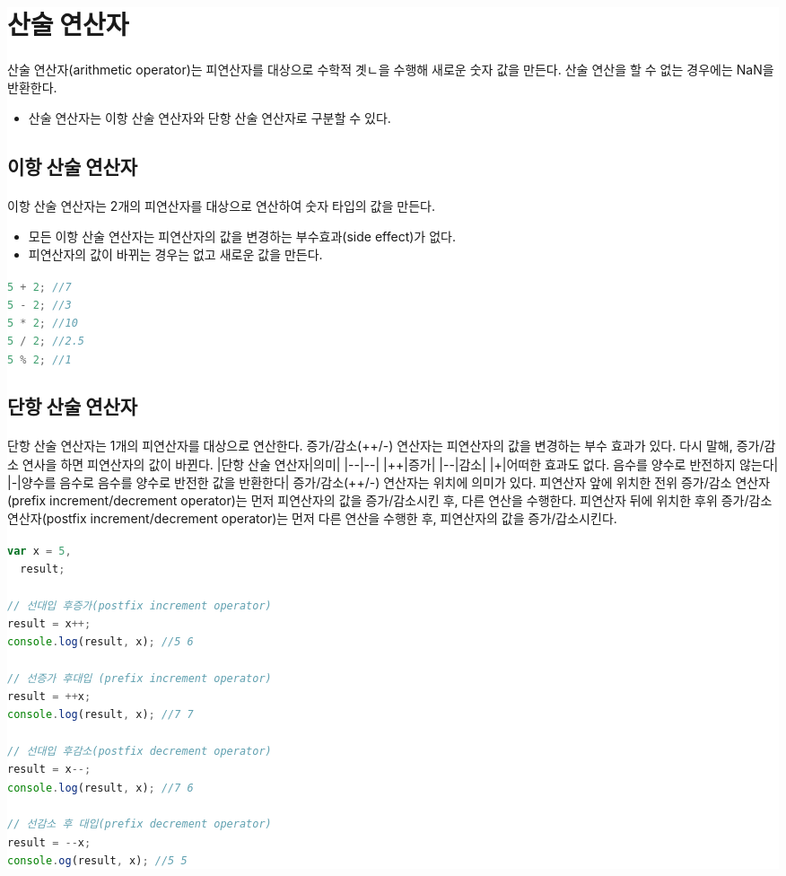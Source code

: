 # 산술 연산자

산술 연산자(arithmetic operator)는 피연산자를 대상으로 수학적 곗ㄴ을 수행해 새로운 숫자 값을 만든다. 산술 연산을 할 수 없는 경우에는 NaN을 반환한다.

- 산술 연산자는 이항 산술 연산자와 단항 산술 연산자로 구분할 수 있다.

## 이항 산술 연산자

이항 산술 연산자는 2개의 피연산자를 대상으로 연산하여 숫자 타입의 값을 만든다.

- 모든 이항 산술 연산자는 피연산자의 값을 변경하는 부수효과(side effect)가 없다.
- 피연산자의 값이 바뀌는 경우는 없고 새로운 값을 만든다.

```javascript
5 + 2; //7
5 - 2; //3
5 * 2; //10
5 / 2; //2.5
5 % 2; //1
```

## 단항 산술 연산자

단항 산술 연산자는 1개의 피연산자를 대상으로 연산한다.
증가/감소(++/-) 연산자는 피연산자의 값을 변경하는 부수 효과가 있다. 다시 말해, 증가/감소 연사을 하면 피연산자의 값이 바뀐다.
|단항 산술 연산자|의미|
|--|--|
|++|증가|
|--|감소|
|+|어떠한 효과도 없다. 음수를 양수로 반전하지 않는다|
|-|양수를 음수로 음수를 양수로 반전한 값을 반환한다|
증가/감소(++/-) 연산자는 위치에 의미가 있다. 피연산자 앞에 위치한 전위 증가/감소 연산자(prefix increment/decrement operator)는 먼저 피연산자의 값을 증가/감소시킨 후, 다른 연산을 수행한다. 피연산자 뒤에 위치한 후위 증가/감소 연산자(postfix increment/decrement operator)는 먼저 다른 연산을 수행한 후, 피연산자의 값을 증가/갑소시킨다.

```javascript
var x = 5,
  result;

// 선대입 후증가(postfix increment operator)
result = x++;
console.log(result, x); //5 6

// 선증가 후대입 (prefix increment operator)
result = ++x;
console.log(result, x); //7 7

// 선대입 후감소(postfix decrement operator)
result = x--;
console.log(result, x); //7 6

// 선감소 후 대입(prefix decrement operator)
result = --x;
console.og(result, x); //5 5
```
